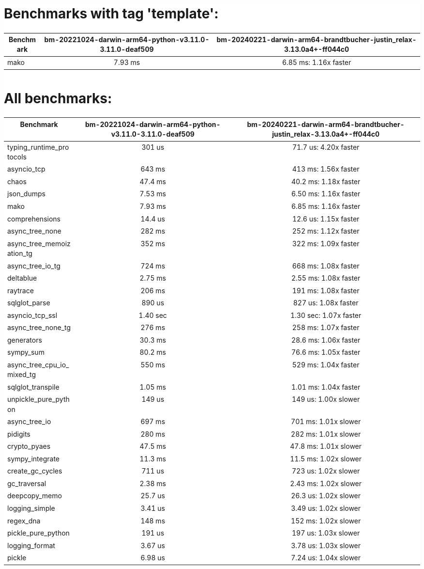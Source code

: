 Benchmarks with tag 'template':
===============================

| Benchmark | bm-20221024-darwin-arm64-python-v3.11.0-3.11.0-deaf509 | bm-20240221-darwin-arm64-brandtbucher-justin_relax-3.13.0a4+-ff044c0 |
|-----------|:------------------------------------------------------:|:--------------------------------------------------------------------:|
| mako      | 7.93 ms                                                | 6.85 ms: 1.16x faster                                                |

All benchmarks:
===============

| Benchmark                  | bm-20221024-darwin-arm64-python-v3.11.0-3.11.0-deaf509 | bm-20240221-darwin-arm64-brandtbucher-justin_relax-3.13.0a4+-ff044c0 |
|----------------------------|:------------------------------------------------------:|:--------------------------------------------------------------------:|
| typing_runtime_protocols   | 301 us                                                 | 71.7 us: 4.20x faster                                                |
| asyncio_tcp                | 643 ms                                                 | 413 ms: 1.56x faster                                                 |
| chaos                      | 47.4 ms                                                | 40.2 ms: 1.18x faster                                                |
| json_dumps                 | 7.53 ms                                                | 6.50 ms: 1.16x faster                                                |
| mako                       | 7.93 ms                                                | 6.85 ms: 1.16x faster                                                |
| comprehensions             | 14.4 us                                                | 12.6 us: 1.15x faster                                                |
| async_tree_none            | 282 ms                                                 | 252 ms: 1.12x faster                                                 |
| async_tree_memoization_tg  | 352 ms                                                 | 322 ms: 1.09x faster                                                 |
| async_tree_io_tg           | 724 ms                                                 | 668 ms: 1.08x faster                                                 |
| deltablue                  | 2.75 ms                                                | 2.55 ms: 1.08x faster                                                |
| raytrace                   | 206 ms                                                 | 191 ms: 1.08x faster                                                 |
| sqlglot_parse              | 890 us                                                 | 827 us: 1.08x faster                                                 |
| asyncio_tcp_ssl            | 1.40 sec                                               | 1.30 sec: 1.07x faster                                               |
| async_tree_none_tg         | 276 ms                                                 | 258 ms: 1.07x faster                                                 |
| generators                 | 30.3 ms                                                | 28.6 ms: 1.06x faster                                                |
| sympy_sum                  | 80.2 ms                                                | 76.6 ms: 1.05x faster                                                |
| async_tree_cpu_io_mixed_tg | 550 ms                                                 | 529 ms: 1.04x faster                                                 |
| sqlglot_transpile          | 1.05 ms                                                | 1.01 ms: 1.04x faster                                                |
| unpickle_pure_python       | 149 us                                                 | 149 us: 1.00x slower                                                 |
| async_tree_io              | 697 ms                                                 | 701 ms: 1.01x slower                                                 |
| pidigits                   | 280 ms                                                 | 282 ms: 1.01x slower                                                 |
| crypto_pyaes               | 47.5 ms                                                | 47.8 ms: 1.01x slower                                                |
| sympy_integrate            | 11.3 ms                                                | 11.5 ms: 1.02x slower                                                |
| create_gc_cycles           | 711 us                                                 | 723 us: 1.02x slower                                                 |
| gc_traversal               | 2.38 ms                                                | 2.43 ms: 1.02x slower                                                |
| deepcopy_memo              | 25.7 us                                                | 26.3 us: 1.02x slower                                                |
| logging_simple             | 3.41 us                                                | 3.49 us: 1.02x slower                                                |
| regex_dna                  | 148 ms                                                 | 152 ms: 1.02x slower                                                 |
| pickle_pure_python         | 191 us                                                 | 197 us: 1.03x slower                                                 |
| logging_format             | 3.67 us                                                | 3.78 us: 1.03x slower                                                |
| pickle                     | 6.98 us                                                | 7.24 us: 1.04x slower                                                |